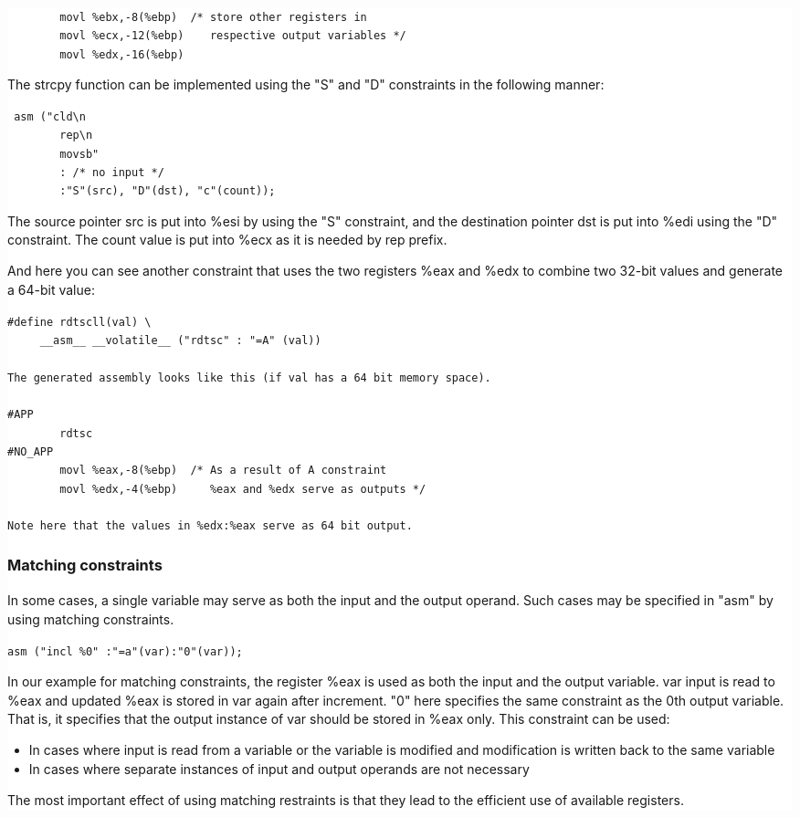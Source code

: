 ```
        movl %ebx,-8(%ebp)  /* store other registers in
        movl %ecx,-12(%ebp)    respective output variables */  
        movl %edx,-16(%ebp)
```
The strcpy function can be implemented using the "S" and "D" constraints in the following manner:
```
 asm ("cld\n
        rep\n
        movsb"
        : /* no input */
        :"S"(src), "D"(dst), "c"(count));
```
The source pointer src is put into %esi by using the "S" constraint, and the destination pointer dst is put into %edi using the "D" constraint. The count value is put into %ecx as it is needed by rep prefix.

And here you can see another constraint that uses the two registers %eax and %edx to combine two 32-bit values and generate a 64-bit value:
```
#define rdtscll(val) \
     __asm__ __volatile__ ("rdtsc" : "=A" (val))

The generated assembly looks like this (if val has a 64 bit memory space).

#APP
        rdtsc
#NO_APP
        movl %eax,-8(%ebp)  /* As a result of A constraint 
        movl %edx,-4(%ebp)     %eax and %edx serve as outputs */

Note here that the values in %edx:%eax serve as 64 bit output.
```


### Matching constraints

 
In some cases, a single variable may serve as both the input and the output operand. Such cases may be specified in "asm" by using matching constraints.

```
asm ("incl %0" :"=a"(var):"0"(var));
```
In our example for matching constraints, the register %eax is used as both the input and the output variable. var input is read to %eax and updated %eax is stored in var again after increment. "0" here specifies the same constraint as the 0th output variable. That is, it specifies that the output instance of var should be stored in %eax only. This constraint can be used:

* In cases where input is read from a variable or the variable is modified and modification is written back to the same variable
* In cases where separate instances of input and output operands are not necessary

The most important effect of using matching restraints is that they lead to the efficient use of available registers.
